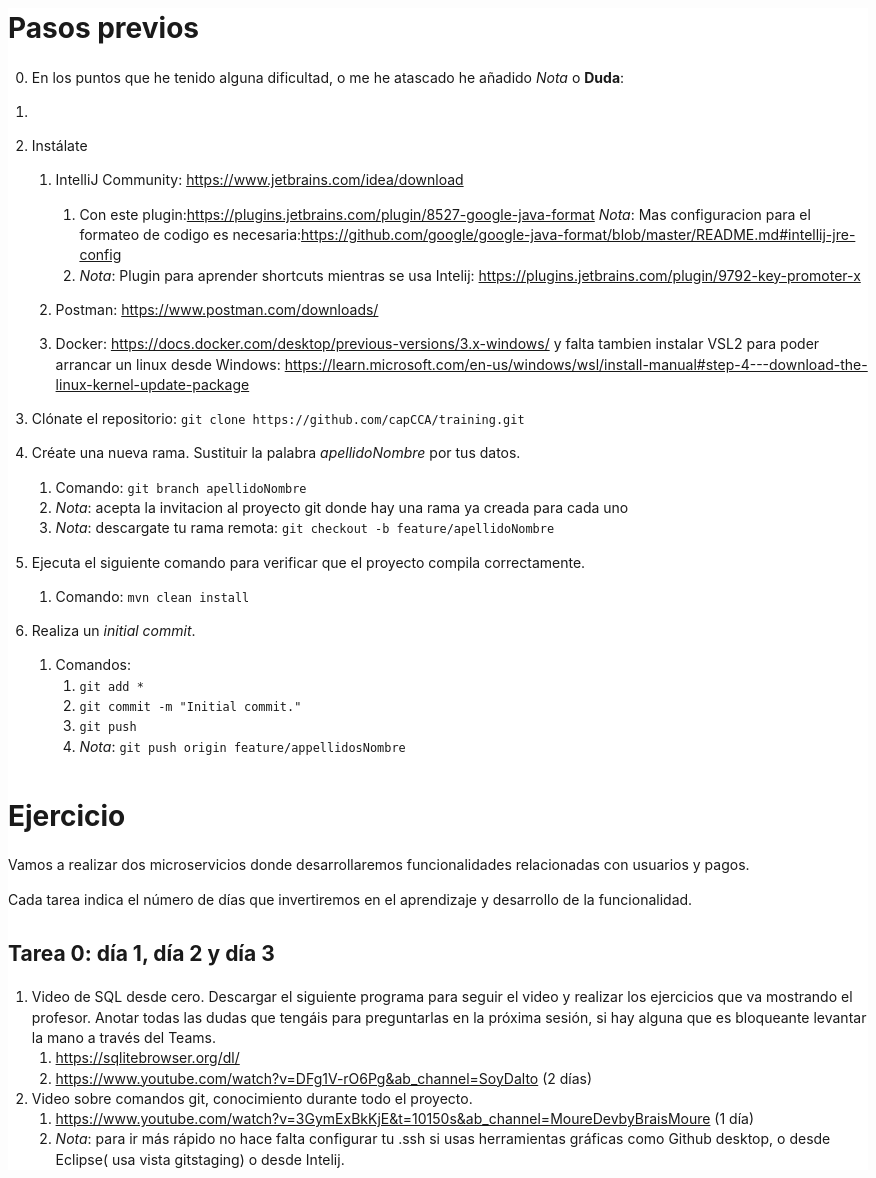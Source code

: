 # Pasos previos

0. En los puntos que he tenido alguna dificultad, o me he atascado he añadido _Nota_ o **Duda**:
1. 
1. Instálate
    1. IntelliJ Community: https://www.jetbrains.com/idea/download
       1. Con este plugin:https://plugins.jetbrains.com/plugin/8527-google-java-format
        _Nota_: Mas configuracion para el formateo de codigo es necesaria:https://github.com/google/google-java-format/blob/master/README.md#intellij-jre-config
       2. _Nota_: Plugin para aprender shortcuts mientras se usa Intelij: https://plugins.jetbrains.com/plugin/9792-key-promoter-x
   
   3. Postman: https://www.postman.com/downloads/
    3. Docker: https://docs.docker.com/desktop/previous-versions/3.x-windows/ y falta tambien instalar VSL2 para poder arrancar un linux desde Windows: https://learn.microsoft.com/en-us/windows/wsl/install-manual#step-4---download-the-linux-kernel-update-package
   
2. Clónate el repositorio: ```git clone https://github.com/capCCA/training.git```
3. Créate una nueva rama. Sustituir la palabra *apellidoNombre* por tus datos.
    1. Comando: ```git branch apellidoNombre```
   2.  _Nota_: acepta la invitacion al proyecto git donde hay una rama ya creada para cada uno
   3.  _Nota_:  descargate tu rama remota: ```git checkout -b feature/apellidoNombre```
4. Ejecuta el siguiente comando para verificar que el proyecto compila correctamente.
    1. Comando: ```mvn clean install```
5. Realiza un *initial commit*.
    1. Comandos:
        1. ```git add *```
        2. ```git commit -m "Initial commit."```
        3. ```git push ```
       4. _Nota_: ```git push origin feature/appellidosNombre```

# Ejercicio

Vamos a realizar dos microservicios donde desarrollaremos funcionalidades relacionadas con usuarios y pagos.

Cada tarea indica el número de días que invertiremos en el aprendizaje y desarrollo de la funcionalidad.

## Tarea 0: día 1, día 2 y día 3

1. Video de SQL desde cero. Descargar el siguiente programa para seguir el video y realizar los ejercicios que va mostrando el profesor. Anotar todas las dudas que tengáis para preguntarlas en la próxima sesión, si hay alguna que es bloqueante levantar la mano a través del Teams.
    1. https://sqlitebrowser.org/dl/
    2.  <https://www.youtube.com/watch?v=DFg1V-rO6Pg&ab_channel=SoyDalto> (2
        días)
2. Video sobre comandos git, conocimiento durante todo el proyecto.
    1. <https://www.youtube.com/watch?v=3GymExBkKjE&t=10150s&ab_channel=MoureDevbyBraisMoure>
   (1 día)
    2. _Nota_: para ir más rápido no hace falta configurar tu .ssh si usas herramientas gráficas como Github desktop, o  desde Eclipse( usa vista gitstaging) o desde Intelij.
       